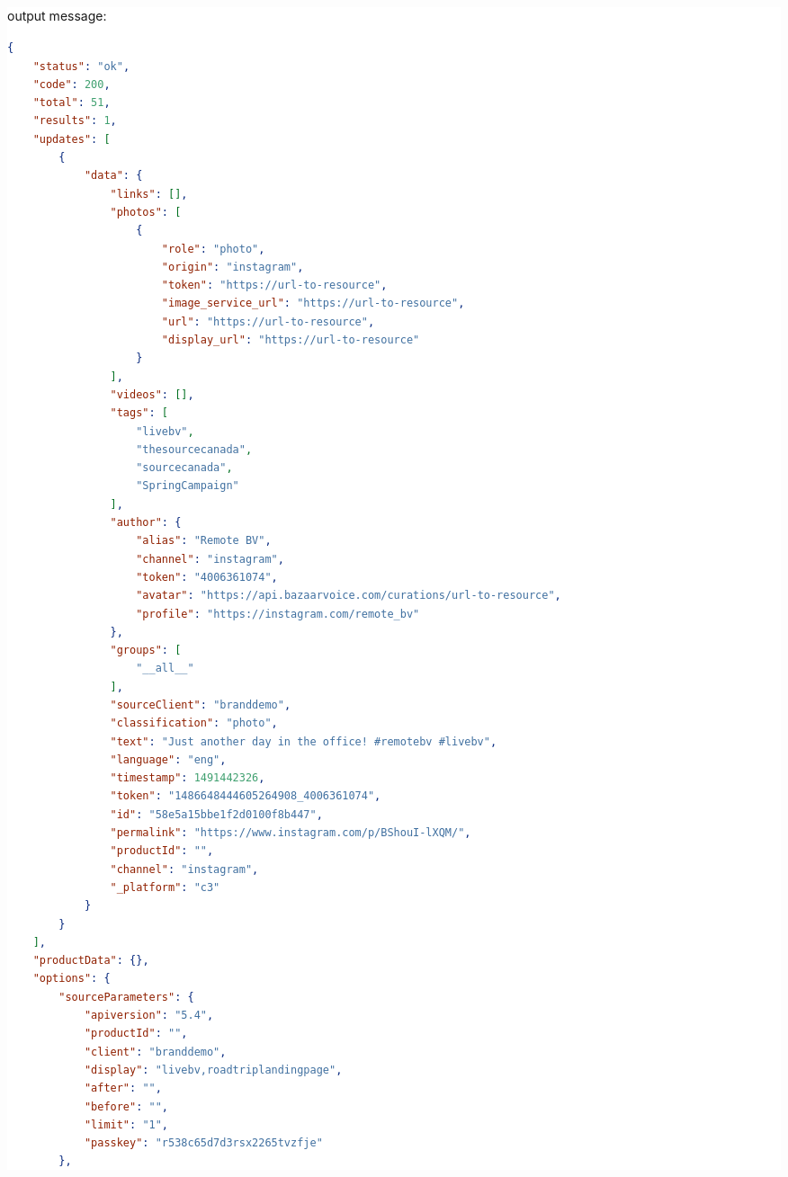 output message:
```json
{
	"status": "ok",
	"code": 200,
	"total": 51,
	"results": 1,
	"updates": [
		{
			"data": {
				"links": [],
				"photos": [
					{
						"role": "photo",
						"origin": "instagram",
						"token": "https://url-to-resource",
						"image_service_url": "https://url-to-resource",
						"url": "https://url-to-resource",
						"display_url": "https://url-to-resource"
					}
				],
				"videos": [],
				"tags": [
					"livebv",
					"thesourcecanada",
					"sourcecanada",
					"SpringCampaign"
				],
				"author": {
					"alias": "Remote BV",
					"channel": "instagram",
					"token": "4006361074",
					"avatar": "https://api.bazaarvoice.com/curations/url-to-resource",
					"profile": "https://instagram.com/remote_bv"
				},
				"groups": [
					"__all__"
				],
				"sourceClient": "branddemo",
				"classification": "photo",
				"text": "Just another day in the office! #remotebv #livebv",
				"language": "eng",
				"timestamp": 1491442326,
				"token": "1486648444605264908_4006361074",
				"id": "58e5a15bbe1f2d0100f8b447",
				"permalink": "https://www.instagram.com/p/BShouI-lXQM/",
				"productId": "",
				"channel": "instagram",
				"_platform": "c3"
			}
		}
	],
	"productData": {},
	"options": {
		"sourceParameters": {
			"apiversion": "5.4",
			"productId": "",
			"client": "branddemo",
			"display": "livebv,roadtriplandingpage",
			"after": "",
			"before": "",
			"limit": "1",
			"passkey": "r538c65d7d3rsx2265tvzfje"
		},
```